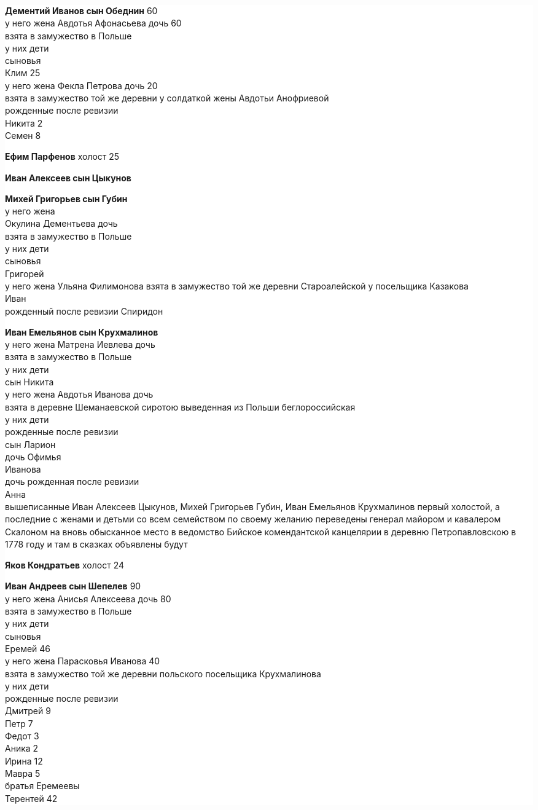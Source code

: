 **Дементий Иванов сын Обеднин** 60  
у него жена Авдотья Афонасьева дочь 60  
взята в замужество в Польше  
у них дети  
сыновья  
Клим 25  
у него жена Фекла Петрова дочь 20  
взята в замужество той же деревни у солдаткой жены Авдотьи Анофриевой  
рожденные после ревизии  
Никита 2  
Семен  8  
  
**Ефим Парфенов** холост 25  
  
**Иван Алексеев сын Цыкунов**  
  
**Михей Григорьев сын Губин**  
у него жена  
Окулина Дементьева дочь  
взята в замужество в Польше  
у них дети  
сыновья  
Григорей  
у него жена Ульяна Филимонова взята в замужество той же деревни Староалейской у посельщика Казакова  
Иван  
рожденный после ревизии Спиридон  
  
**Иван Емельянов сын Крухмалинов**  
у него жена Матрена Иевлева дочь  
взята в замужество в Польше  
у них дети  
сын Никита  
у него жена Авдотья Иванова дочь  
взята в деревне Шеманаевской сиротою выведенная из Польши беглороссийская  
у них дети  
рожденные после ревизии  
сын Ларион  
дочь Офимья  
Иванова  
дочь рожденная после ревизии  
Анна  
вышеписанные Иван Алексеев Цыкунов, Михей Григорьев Губин, Иван Емельянов Крухмалинов первый холостой, а последние с женами и детьми со всем семейством по своему желанию переведены генерал майором и кавалером Скалоном на вновь обысканное место в ведомство Бийское комендантской канцелярии в деревню Петропавловскою в 1778 году и там в сказках объявлены будут  
  
**Яков Кондратьев** холост  24

  
**Иван Андреев сын Шепелев** 90  
у него жена Анисья Алексеева дочь  80  
взята в замужество в Польше  
у них дети  
сыновья  
Еремей 46  
у него жена Парасковья Иванова  40  
взята в замужество той же деревни польского посельщика Крухмалинова  
у них дети  
рожденные после ревизии  
Дмитрей  9  
Петр 7  
Федот  3  
Аника 2  
Ирина 12  
Мавра  5  
братья Еремеевы  
Терентей 42  